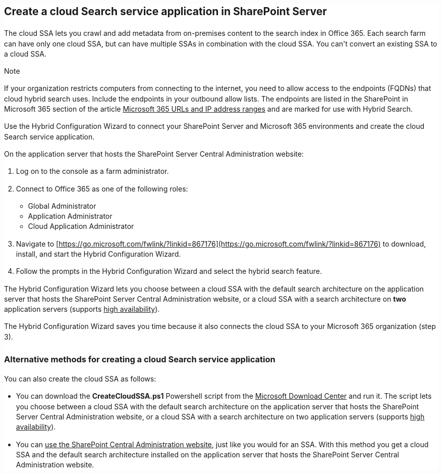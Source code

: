 ## Create a cloud Search service application in SharePoint Server
<a name="BKMK_CreateCloudSSA"> </a>

The cloud SSA lets you crawl and add metadata from on-premises content to the search index in Office 365. Each search farm can have only one cloud SSA, but can have multiple SSAs in combination with the cloud SSA. You can't convert an existing SSA to a cloud SSA. 
  
> [!NOTE]
> If your organization restricts computers from connecting to the internet, you need to allow access to the endpoints (FQDNs) that cloud hybrid search uses. Include the endpoints in your outbound allow lists. The endpoints are listed in the SharePoint in Microsoft 365 section of the article [Microsoft 365 URLs and IP address ranges](/office365/enterprise/urls-and-ip-address-ranges) and are marked for use with Hybrid Search. 
  
Use the Hybrid Configuration Wizard to connect your SharePoint Server and Microsoft 365 environments and create the cloud Search service application.
  
On the application server that hosts the SharePoint Server Central Administration website:
  
1. Log on to the console as a farm administrator.
    
2. Connect to Office 365 as one of the following roles:
   - Global Administrator
   - Application Administrator
   - Cloud Application Administrator
    
3. Navigate to [https://go.microsoft.com/fwlink/?linkid=867176](https://go.microsoft.com/fwlink/?linkid=867176) to download, install, and start the Hybrid Configuration Wizard.
    
4. Follow the prompts in the Hybrid Configuration Wizard and select the hybrid search feature.
  
The Hybrid Configuration Wizard lets you choose between a cloud SSA with the default search architecture on the application server that hosts the SharePoint Server Central Administration website, or a cloud SSA with a search architecture on **two** application servers (supports [high availability](../search/plan-enterprise-search-architecture.md#BKMK_HiAvail)).
    
The Hybrid Configuration Wizard saves you time because it also connects the cloud SSA to your Microsoft 365 organization (step 3).
  
### Alternative methods for creating a cloud Search service application

You can also create the cloud SSA as follows:
  
- You can download the **CreateCloudSSA.ps1** Powershell script from the [Microsoft Download Center](https://go.microsoft.com/fwlink/?LinkId=717902) and run it. The script lets you choose between a cloud SSA with the default search architecture on the application server that hosts the SharePoint Server Central Administration website, or a cloud SSA with a search architecture on two application servers (supports [high availability](../search/plan-enterprise-search-architecture.md#BKMK_HiAvail)).
    
- You can [use the SharePoint Central Administration website](../search/create-and-configure-a-search-service-application.md), just like you would for an SSA. With this method you get a cloud SSA and the default search architecture installed on the application server that hosts the SharePoint Server Central Administration website.
    
